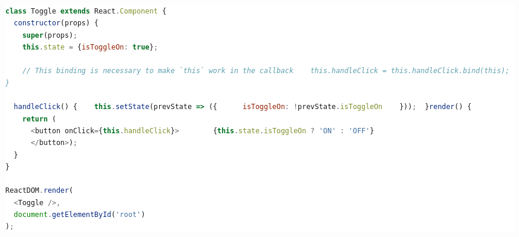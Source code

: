 ```js
class Toggle extends React.Component {
  constructor(props) {
    super(props);
    this.state = {isToggleOn: true};
  
    // This binding is necessary to make `this` work in the callback    this.handleClick = this.handleClick.bind(this);  }
  
  handleClick() {    this.setState(prevState => ({      isToggleOn: !prevState.isToggleOn    }));  }render() {
    return (
      <button onClick={this.handleClick}>        {this.state.isToggleOn ? 'ON' : 'OFF'}
      </button>);
  }
}
  
ReactDOM.render(
  <Toggle />,
  document.getElementById('root')
);
```
  
<iframe frameborder="0" width="100%" height="800px" src="https://codepen.io/gaearon/pen/xEmzGg?editors=0010)
  
You have to be careful about the meaning of `this` in JSX callbacks. In JavaScript, class methods are not [bound](https://developer.mozilla.org/en/docs/Web/JavaScript/Reference/Global_objects/Function/bind ) by default. If you forget to bind `this.handleClick` and pass it to `onClick`, `this` will be `undefined` when the function is actually called.
  
This is not React-specific behavior; it is a part of [how functions work in JavaScript](https://www.smashingmagazine.com/2014/01/understanding-javascript-function-prototype-bind/ ). Generally, if you refer to a method without `()` after it, such as `onClick={this.handleClick}`, you should bind that method.
  
If calling `bind` annoys you, there are two ways you can get around this. If you are using the experimental [public class fields syntax](https://babeljs.io/docs/plugins/transform-class-properties/ ), you can use class fields to correctly bind callbacks:
  
```js
class LoggingButton extends React.Component {
  // This syntax ensures `this` is bound within handleClick.  // Warning: this is *experimental* syntax.  handleClick = () => {    console.log('this is:', this);  }render() {
    return (
      <button onClick={this.handleClick}>        Click me
      </button>);
  }
}
```
  
- This syntax is enabled by default in [Create React App](https://github.com/facebookincubator/create-react-app ).
  
If you aren't using class fields syntax, you can use an [arrow function](https://developer.mozilla.org/en/docs/Web/JavaScript/Reference/Functions/Arrow_functions ) in the callback:
  